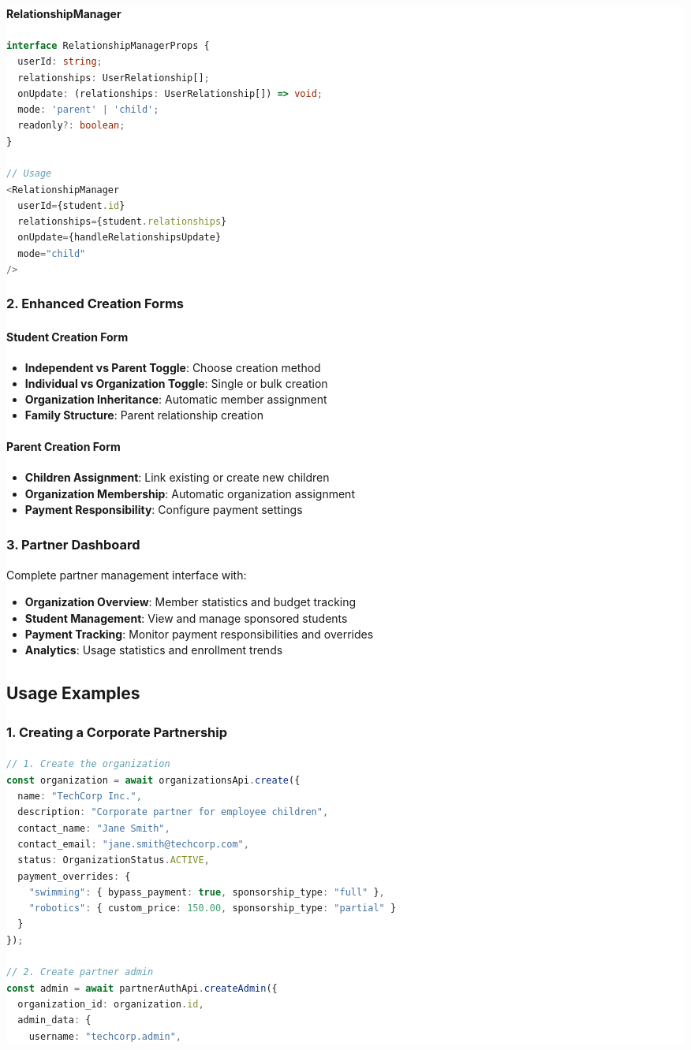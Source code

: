 #### RelationshipManager
```typescript
interface RelationshipManagerProps {
  userId: string;
  relationships: UserRelationship[];
  onUpdate: (relationships: UserRelationship[]) => void;
  mode: 'parent' | 'child';
  readonly?: boolean;
}

// Usage
<RelationshipManager
  userId={student.id}
  relationships={student.relationships}
  onUpdate={handleRelationshipsUpdate}
  mode="child"
/>
```

### 2. Enhanced Creation Forms

#### Student Creation Form
- **Independent vs Parent Toggle**: Choose creation method
- **Individual vs Organization Toggle**: Single or bulk creation
- **Organization Inheritance**: Automatic member assignment
- **Family Structure**: Parent relationship creation

#### Parent Creation Form
- **Children Assignment**: Link existing or create new children
- **Organization Membership**: Automatic organization assignment
- **Payment Responsibility**: Configure payment settings

### 3. Partner Dashboard

Complete partner management interface with:
- **Organization Overview**: Member statistics and budget tracking
- **Student Management**: View and manage sponsored students
- **Payment Tracking**: Monitor payment responsibilities and overrides
- **Analytics**: Usage statistics and enrollment trends

## Usage Examples

### 1. Creating a Corporate Partnership

```typescript
// 1. Create the organization
const organization = await organizationsApi.create({
  name: "TechCorp Inc.",
  description: "Corporate partner for employee children",
  contact_name: "Jane Smith",
  contact_email: "jane.smith@techcorp.com",
  status: OrganizationStatus.ACTIVE,
  payment_overrides: {
    "swimming": { bypass_payment: true, sponsorship_type: "full" },
    "robotics": { custom_price: 150.00, sponsorship_type: "partial" }
  }
});

// 2. Create partner admin
const admin = await partnerAuthApi.createAdmin({
  organization_id: organization.id,
  admin_data: {
    username: "techcorp.admin",
```
